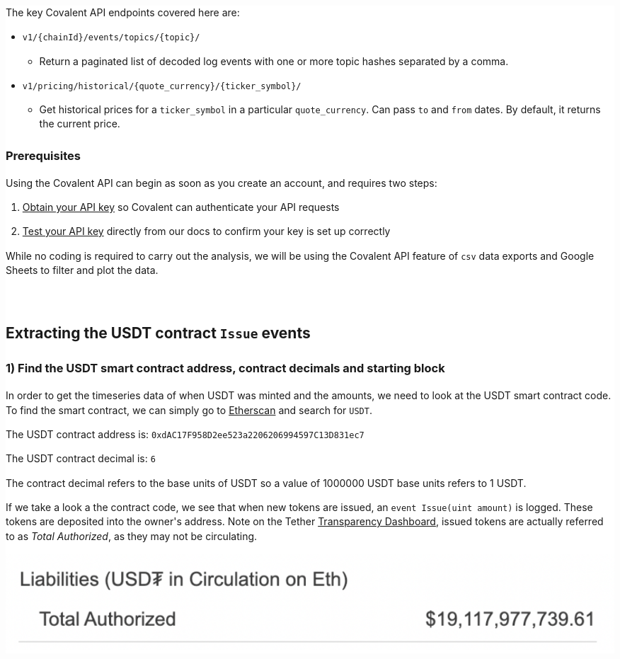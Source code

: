 The key Covalent API endpoints covered here are:

<Definitions>

- `v1/{chainId}/events/topics/{topic}/`
  - Return a paginated list of decoded log events with one or more topic hashes separated by a comma.

- `v1/pricing/historical/{quote_currency}/{ticker_symbol}/`
  - Get historical prices for a `ticker_symbol` in a particular `quote_currency`. Can pass `to` and `from` dates. By default, it returns the current price.

</Definitions>


### Prerequisites

<Aside>

Using the Covalent API can begin as soon as you create an account, and requires two steps:

1. [Obtain your API key](https://www.covalenthq.com/platform/#/auth/register) so Covalent can authenticate your API requests

2. [Test your API key](https://www.covalenthq.com/docs/api/) directly from our docs to confirm your key is set up correctly

</Aside>

While no coding is required to carry out the analysis, we will be using the Covalent API feature of `csv` data exports and Google Sheets to filter and plot the data.

&nbsp;
## Extracting the USDT contract `Issue` events

### 1) Find the USDT smart contract address, contract decimals and starting block
In order to get the timeseries data of when USDT was minted and the amounts, we need to look at the USDT smart contract code. To find the smart contract, we can simply go to [Etherscan](https://etherscan.io/) and search for `USDT`. 

<Aside>

The USDT contract address is: `0xdAC17F958D2ee523a2206206994597C13D831ec7`

The USDT contract decimal is: `6`

</Aside>

The contract decimal refers to the base units of USDT so a value of 1000000 USDT base units refers to 1 USDT. 

If we take a look a the contract code, we see that when new tokens are issued, an `event Issue(uint amount)` is logged. These tokens are deposited into the owner's address. Note on the Tether [Transparency Dashboard](https://wallet.tether.to/transparency), issued tokens are actually referred to as *Total Authorized*, as they may not be circulating. 

![Tether Dashboard Eth Authorized](./images/tether_analysis/tether_dashboard_eth.png)
